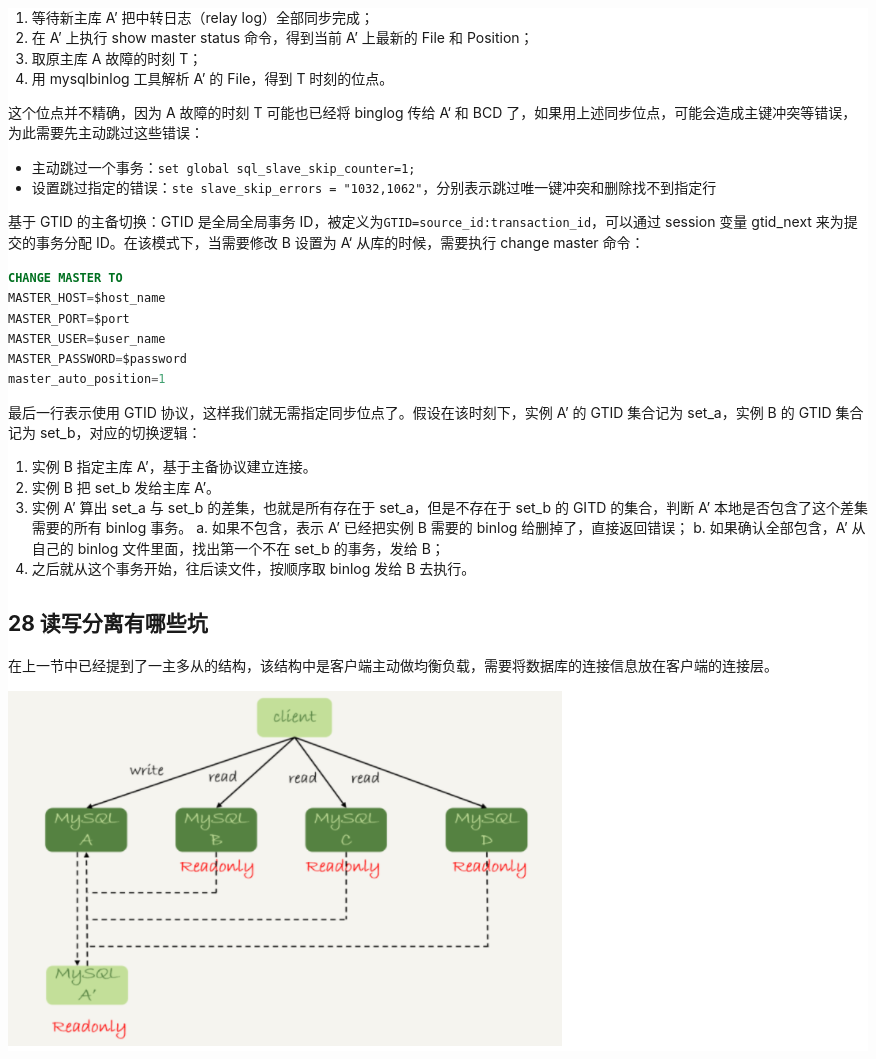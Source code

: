 1. 等待新主库 A’ 把中转日志（relay log）全部同步完成；
2. 在 A’ 上执行 show master status 命令，得到当前 A’ 上最新的 File 和 Position；
3. 取原主库 A 故障的时刻 T；
4. 用 mysqlbinlog 工具解析 A’ 的 File，得到 T 时刻的位点。

这个位点并不精确，因为 A 故障的时刻 T 可能也已经将 binglog 传给 A‘ 和 BCD 了，如果用上述同步位点，可能会造成主键冲突等错误，为此需要先主动跳过这些错误：

+ 主动跳过一个事务：`set global sql_slave_skip_counter=1;`
+ 设置跳过指定的错误：`ste slave_skip_errors = "1032,1062"`，分别表示跳过唯一键冲突和删除找不到指定行

基于 GTID 的主备切换：GTID 是全局全局事务 ID，被定义为`GTID=source_id:transaction_id`，可以通过 session 变量 gtid_next 来为提交的事务分配 ID。在该模式下，当需要修改 B 设置为 A‘ 从库的时候，需要执行 change master 命令：

```sql
CHANGE MASTER TO 
MASTER_HOST=$host_name 
MASTER_PORT=$port 
MASTER_USER=$user_name 
MASTER_PASSWORD=$password 
master_auto_position=1 
```

最后一行表示使用 GTID 协议，这样我们就无需指定同步位点了。假设在该时刻下，实例 A’ 的 GTID 集合记为 set_a，实例 B 的 GTID 集合记为 set_b，对应的切换逻辑：

1. 实例 B 指定主库 A’，基于主备协议建立连接。
2. 实例 B 把 set_b 发给主库 A’。
3. 实例 A’ 算出 set_a 与 set_b 的差集，也就是所有存在于 set_a，但是不存在于 set_b 的 GITD 的集合，判断 A’ 本地是否包含了这个差集需要的所有 binlog 事务。
   a. 如果不包含，表示 A’ 已经把实例 B 需要的 binlog 给删掉了，直接返回错误；
   b. 如果确认全部包含，A’ 从自己的 binlog 文件里面，找出第一个不在 set_b 的事务，发给 B；
4. 之后就从这个事务开始，往后读文件，按顺序取 binlog 发给 B 去执行。



## 28 读写分离有哪些坑

在上一节中已经提到了一主多从的结构，该结构中是客户端主动做均衡负载，需要将数据库的连接信息放在客户端的连接层。

![image-20211125152746388](MySQL实战45讲/image-20211125152746388.png)

